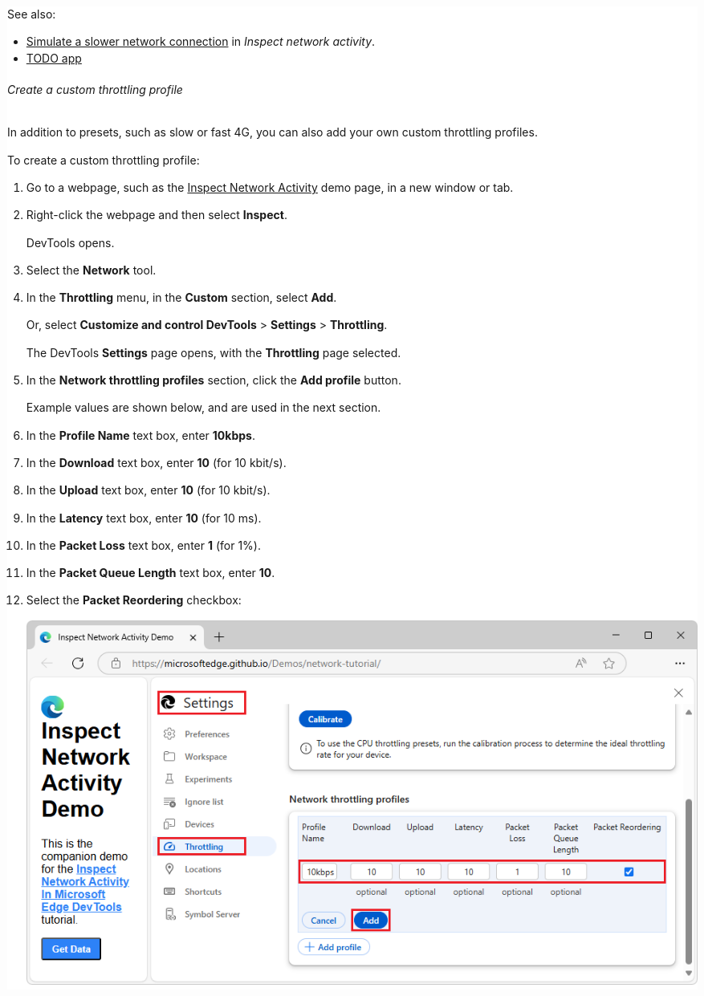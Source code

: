 See also:
* [Simulate a slower network connection](../network/index.md#simulate-a-slower-network-connection) in _Inspect network activity_.
* [TODO app](https://microsoftedge.github.io/Demos/demo-to-do/)



###### Create a custom throttling profile


In addition to presets, such as slow or fast 4G, you can also add your own custom throttling profiles.

To create a custom throttling profile:

1. Go to a webpage, such as the [Inspect Network Activity](https://microsoftedge.github.io/Demos/network-tutorial/) demo page, in a new window or tab.

1. Right-click the webpage and then select **Inspect**.

   DevTools opens.

1. Select the **Network** tool.

1. In the **Throttling** menu, in the **Custom** section, select **Add**.

   Or, select **Customize and control DevTools** > **Settings** > **Throttling**.

   The DevTools **Settings** page opens, with the **Throttling** page selected.

1. In the **Network throttling profiles** section, click the **Add profile** button.

   Example values are shown below, and are used in the next section.

1. In the **Profile Name** text box, enter **10kbps**.

1. In the **Download** text box, enter **10** (for 10 kbit/s).

1. In the **Upload** text box, enter **10** (for 10 kbit/s).

1. In the **Latency** text box, enter **10** (for 10 ms).

1. In the **Packet Loss** text box, enter **1** (for 1%).

1. In the **Packet Queue Length** text box, enter **10**.

1. Select the **Packet Reordering** checkbox:

   ![Creating a custom throttling profile in DevTools > Settings > Throttling](./reference-images/create-custom-network-throttling-profile.png)
